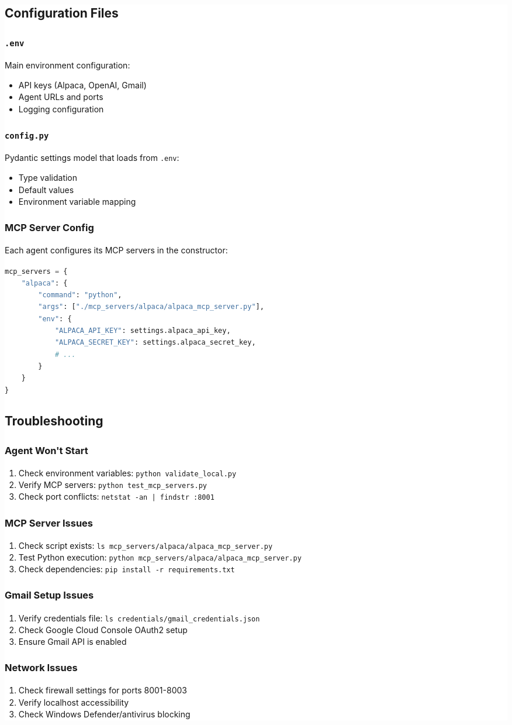 ## Configuration Files

### `.env`
Main environment configuration:
- API keys (Alpaca, OpenAI, Gmail)
- Agent URLs and ports
- Logging configuration

### `config.py`
Pydantic settings model that loads from `.env`:
- Type validation
- Default values
- Environment variable mapping

### MCP Server Config
Each agent configures its MCP servers in the constructor:

```python
mcp_servers = {
    "alpaca": {
        "command": "python",
        "args": ["./mcp_servers/alpaca/alpaca_mcp_server.py"],
        "env": {
            "ALPACA_API_KEY": settings.alpaca_api_key,
            "ALPACA_SECRET_KEY": settings.alpaca_secret_key,
            # ...
        }
    }
}
```

## Troubleshooting

### Agent Won't Start
1. Check environment variables: `python validate_local.py`
2. Verify MCP servers: `python test_mcp_servers.py`
3. Check port conflicts: `netstat -an | findstr :8001`

### MCP Server Issues
1. Check script exists: `ls mcp_servers/alpaca/alpaca_mcp_server.py`
2. Test Python execution: `python mcp_servers/alpaca/alpaca_mcp_server.py`
3. Check dependencies: `pip install -r requirements.txt`

### Gmail Setup Issues
1. Verify credentials file: `ls credentials/gmail_credentials.json`
2. Check Google Cloud Console OAuth2 setup
3. Ensure Gmail API is enabled

### Network Issues
1. Check firewall settings for ports 8001-8003
2. Verify localhost accessibility
3. Check Windows Defender/antivirus blocking
